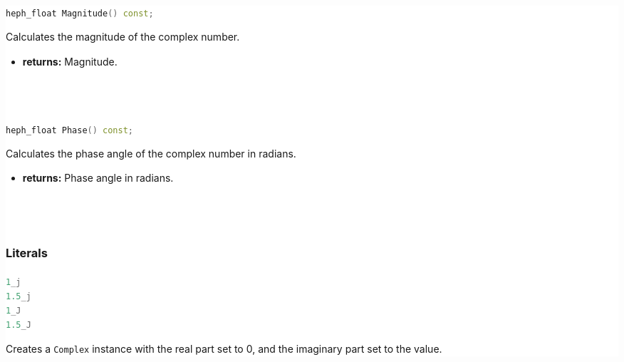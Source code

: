 ```c++
heph_float Magnitude() const;
```
Calculates the magnitude of the complex number.
- **returns:** Magnitude.
<br><br><br><br>

```c++
heph_float Phase() const;
```
Calculates the phase angle of the complex number in radians.
- **returns:** Phase angle in radians.
<br><br><br><br>


### Literals

```c++
1_j
1.5_j
1_J
1.5_J
```
Creates a ``Complex`` instance with the real part set to 0, and the imaginary part set to the value.
